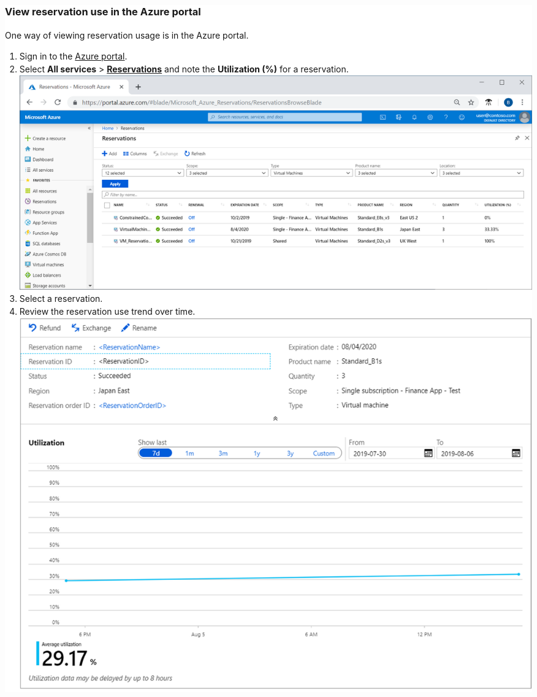 ### View reservation use in the Azure portal

One way of viewing reservation usage is in the Azure portal.

1. Sign in to the [Azure portal](https://portal.azure.com/).
2. Select  **All services** > [**Reservations**](https://portal.azure.com/#blade/Microsoft_Azure_Reservations/ReservationsBrowseBlade) and note the **Utilization (%)** for a reservation.  
  ![Image showing the list of reservations](./media/manage-reserved-vm-instance/reservation-list.png)
3. Select a reservation.
4. Review the reservation use trend over time.  
  ![Image showing reservation use ](./media/manage-reserved-vm-instance/reservation-utilization-trend.png)
